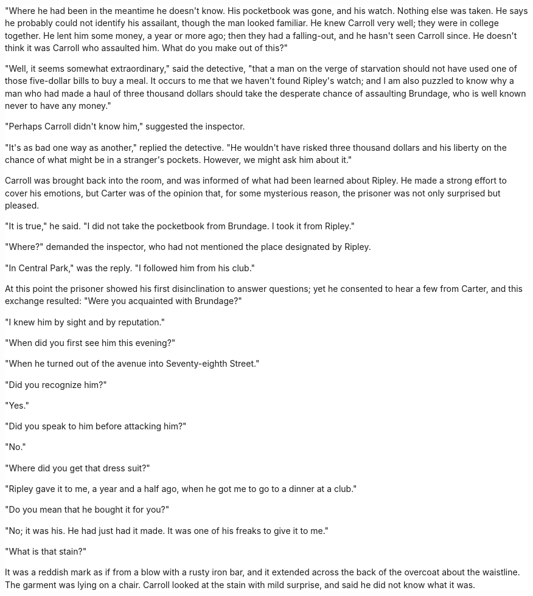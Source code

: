 &quot;Where he had been in the meantime he doesn&#39;t know. His pocketbook was gone, and his watch. Nothing else was taken. He says he probably could not identify his assailant, though the man looked familiar. He knew Carroll very well; they were in college together. He lent him some money, a year or more ago; then they had a falling-out, and he hasn&#39;t seen Carroll since. He doesn&#39;t think it was Carroll who assaulted him. What do you make out of this?&quot;

&quot;Well, it seems somewhat extraordinary,&quot; said the detective, &quot;that a man on the verge of starvation should not have used one of those five-dollar bills to buy a meal. It occurs to me that we haven&#39;t found Ripley&#39;s watch; and I am also puzzled to know why a man who had made a haul of three thousand dollars should take the desperate chance of assaulting Brundage, who is well known never to have any money.&quot;

&quot;Perhaps Carroll didn&#39;t know him,&quot; suggested the inspector.

&quot;It&#39;s as bad one way as another,&quot; replied the detective. &quot;He wouldn&#39;t have risked three thousand dollars and his liberty on the chance of what might be in a stranger&#39;s pockets. However, we might ask him about it.&quot;

Carroll was brought back into the room, and was informed of what had been learned about Ripley. He made a strong effort to cover his emotions, but Carter was of the opinion that, for some mysterious reason, the prisoner was not only surprised but pleased.

&quot;It is true,&quot; he said. &quot;I did not take the pocketbook from Brundage. I took it from Ripley.&quot;

&quot;Where?&quot; demanded the inspector, who had not mentioned the place designated by Ripley.

&quot;In Central Park,&quot; was the reply. &quot;I followed him from his club.&quot;

At this point the prisoner showed his first disinclination to answer questions; yet he consented to hear a few from Carter, and this exchange resulted: &quot;Were you acquainted with Brundage?&quot;

&quot;I knew him by sight and by reputation.&quot;

&quot;When did you first see him this evening?&quot;

&quot;When he turned out of the avenue into Seventy-eighth Street.&quot;

&quot;Did you recognize him?&quot;

&quot;Yes.&quot;

&quot;Did you speak to him before attacking him?&quot;

&quot;No.&quot;

&quot;Where did you get that dress suit?&quot;

&quot;Ripley gave it to me, a year and a half ago, when he got me to go to a dinner at a club.&quot;

&quot;Do you mean that he bought it for you?&quot;

&quot;No; it was his. He had just had it made. It was one of his freaks to give it to me.&quot;

&quot;What is that stain?&quot;

It was a reddish mark as if from a blow with a rusty iron bar, and it extended across the back of the overcoat about the waistline. The garment was lying on a chair. Carroll looked at the stain with mild surprise, and said he did not know what it was.
